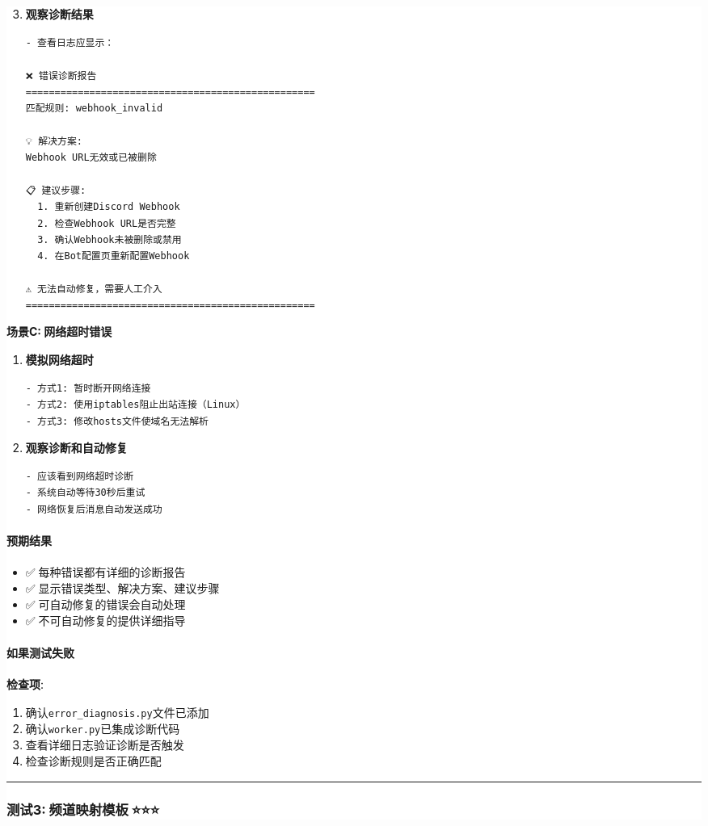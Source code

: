 3. **观察诊断结果**
   ```
   - 查看日志应显示：
   
   ❌ 错误诊断报告
   ==================================================
   匹配规则: webhook_invalid
   
   💡 解决方案:
   Webhook URL无效或已被删除
   
   📋 建议步骤:
     1. 重新创建Discord Webhook
     2. 检查Webhook URL是否完整
     3. 确认Webhook未被删除或禁用
     4. 在Bot配置页重新配置Webhook
   
   ⚠️ 无法自动修复，需要人工介入
   ==================================================
   ```

**场景C: 网络超时错误**

1. **模拟网络超时**
   ```
   - 方式1: 暂时断开网络连接
   - 方式2: 使用iptables阻止出站连接（Linux）
   - 方式3: 修改hosts文件使域名无法解析
   ```

2. **观察诊断和自动修复**
   ```
   - 应该看到网络超时诊断
   - 系统自动等待30秒后重试
   - 网络恢复后消息自动发送成功
   ```

#### 预期结果

- ✅ 每种错误都有详细的诊断报告
- ✅ 显示错误类型、解决方案、建议步骤
- ✅ 可自动修复的错误会自动处理
- ✅ 不可自动修复的提供详细指导

#### 如果测试失败

**检查项**:
1. 确认`error_diagnosis.py`文件已添加
2. 确认`worker.py`已集成诊断代码
3. 查看详细日志验证诊断是否触发
4. 检查诊断规则是否正确匹配

---

### 测试3: 频道映射模板 ⭐⭐⭐
